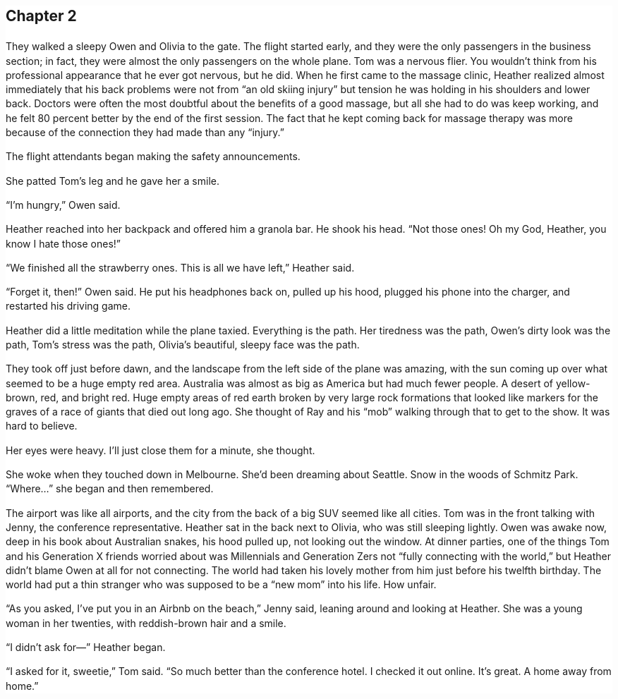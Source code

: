 ## Chapter 2

They walked a sleepy Owen and Olivia to the gate. The flight started early, and they were the only passengers in the business section; in fact, they were almost the only passengers on the whole plane. Tom was a nervous flier. You wouldn’t think from his professional appearance that he ever got nervous, but he did. When he first came to the massage clinic, Heather realized almost immediately that his back problems were not from “an old skiing injury” but tension he was holding in his shoulders and lower back. Doctors were often the most doubtful about the benefits of a good massage, but all she had to do was keep working, and he felt 80 percent better by the end of the first session. The fact that he kept coming back for massage therapy was more because of the connection they had made than any “injury.”

The flight attendants began making the safety announcements.

She patted Tom’s leg and he gave her a smile.

“I’m hungry,” Owen said.

Heather reached into her backpack and offered him a granola bar. He shook his head. “Not those ones! Oh my God, Heather, you know I hate those ones!”

“We finished all the strawberry ones. This is all we have left,” Heather said.

“Forget it, then!” Owen said. He put his headphones back on, pulled up his hood, plugged his phone into the charger, and restarted his driving game.

Heather did a little meditation while the plane taxied. Everything is the path. Her tiredness was the path, Owen’s dirty look was the path, Tom’s stress was the path, Olivia’s beautiful, sleepy face was the path.

They took off just before dawn, and the landscape from the left side of the plane was amazing, with the sun coming up over what seemed to be a huge empty red area. Australia was almost as big as America but had much fewer people. A desert of yellow-brown, red, and bright red. Huge empty areas of red earth broken by very large rock formations that looked like markers for the graves of a race of giants that died out long ago. She thought of Ray and his “mob” walking through that to get to the show. It was hard to believe.

Her eyes were heavy. I’ll just close them for a minute, she thought.

She woke when they touched down in Melbourne. She’d been dreaming about Seattle. Snow in the woods of Schmitz Park. “Where…” she began and then remembered.

The airport was like all airports, and the city from the back of a big SUV seemed like all cities. Tom was in the front talking with Jenny, the conference representative. Heather sat in the back next to Olivia, who was still sleeping lightly. Owen was awake now, deep in his book about Australian snakes, his hood pulled up, not looking out the window. At dinner parties, one of the things Tom and his Generation X friends worried about was Millennials and Generation Zers not “fully connecting with the world,” but Heather didn’t blame Owen at all for not connecting. The world had taken his lovely mother from him just before his twelfth birthday. The world had put a thin stranger who was supposed to be a “new mom” into his life. How unfair.

“As you asked, I’ve put you in an Airbnb on the beach,” Jenny said, leaning around and looking at Heather. She was a young woman in her twenties, with reddish-brown hair and a smile.

“I didn’t ask for—” Heather began.

“I asked for it, sweetie,” Tom said. “So much better than the conference hotel. I checked it out online. It’s great. A home away from home.”
